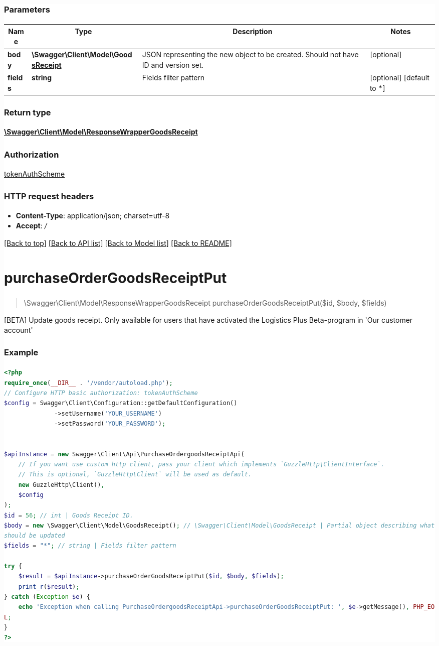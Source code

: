 ### Parameters

Name | Type | Description  | Notes
------------- | ------------- | ------------- | -------------
 **body** | [**\Swagger\Client\Model\GoodsReceipt**](../Model/GoodsReceipt.md)| JSON representing the new object to be created. Should not have ID and version set. | [optional]
 **fields** | **string**| Fields filter pattern | [optional] [default to *]

### Return type

[**\Swagger\Client\Model\ResponseWrapperGoodsReceipt**](../Model/ResponseWrapperGoodsReceipt.md)

### Authorization

[tokenAuthScheme](../../README.md#tokenAuthScheme)

### HTTP request headers

 - **Content-Type**: application/json; charset=utf-8
 - **Accept**: */*

[[Back to top]](#) [[Back to API list]](../../README.md#documentation-for-api-endpoints) [[Back to Model list]](../../README.md#documentation-for-models) [[Back to README]](../../README.md)

# **purchaseOrderGoodsReceiptPut**
> \Swagger\Client\Model\ResponseWrapperGoodsReceipt purchaseOrderGoodsReceiptPut($id, $body, $fields)

[BETA] Update goods receipt. Only available for users that have activated the Logistics Plus Beta-program in 'Our customer account'

### Example
```php
<?php
require_once(__DIR__ . '/vendor/autoload.php');
// Configure HTTP basic authorization: tokenAuthScheme
$config = Swagger\Client\Configuration::getDefaultConfiguration()
              ->setUsername('YOUR_USERNAME')
              ->setPassword('YOUR_PASSWORD');


$apiInstance = new Swagger\Client\Api\PurchaseOrdergoodsReceiptApi(
    // If you want use custom http client, pass your client which implements `GuzzleHttp\ClientInterface`.
    // This is optional, `GuzzleHttp\Client` will be used as default.
    new GuzzleHttp\Client(),
    $config
);
$id = 56; // int | Goods Receipt ID.
$body = new \Swagger\Client\Model\GoodsReceipt(); // \Swagger\Client\Model\GoodsReceipt | Partial object describing what should be updated
$fields = "*"; // string | Fields filter pattern

try {
    $result = $apiInstance->purchaseOrderGoodsReceiptPut($id, $body, $fields);
    print_r($result);
} catch (Exception $e) {
    echo 'Exception when calling PurchaseOrdergoodsReceiptApi->purchaseOrderGoodsReceiptPut: ', $e->getMessage(), PHP_EOL;
}
?>
```
